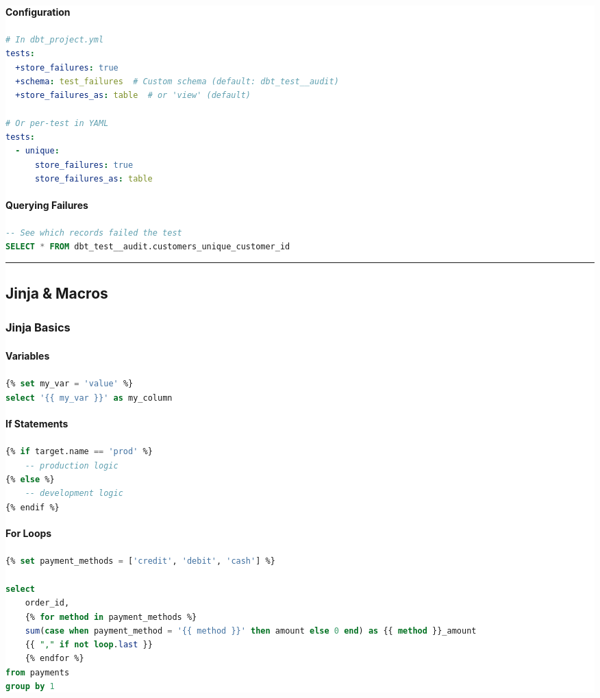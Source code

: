 #### Configuration
```yaml
# In dbt_project.yml
tests:
  +store_failures: true
  +schema: test_failures  # Custom schema (default: dbt_test__audit)
  +store_failures_as: table  # or 'view' (default)

# Or per-test in YAML
tests:
  - unique:
      store_failures: true
      store_failures_as: table
```

#### Querying Failures
```sql
-- See which records failed the test
SELECT * FROM dbt_test__audit.customers_unique_customer_id
```

---

## Jinja & Macros

### Jinja Basics

#### Variables
```sql
{% set my_var = 'value' %}
select '{{ my_var }}' as my_column
```

#### If Statements
```sql
{% if target.name == 'prod' %}
    -- production logic
{% else %}
    -- development logic
{% endif %}
```

#### For Loops
```sql
{% set payment_methods = ['credit', 'debit', 'cash'] %}

select
    order_id,
    {% for method in payment_methods %}
    sum(case when payment_method = '{{ method }}' then amount else 0 end) as {{ method }}_amount
    {{ "," if not loop.last }}
    {% endfor %}
from payments
group by 1
```
